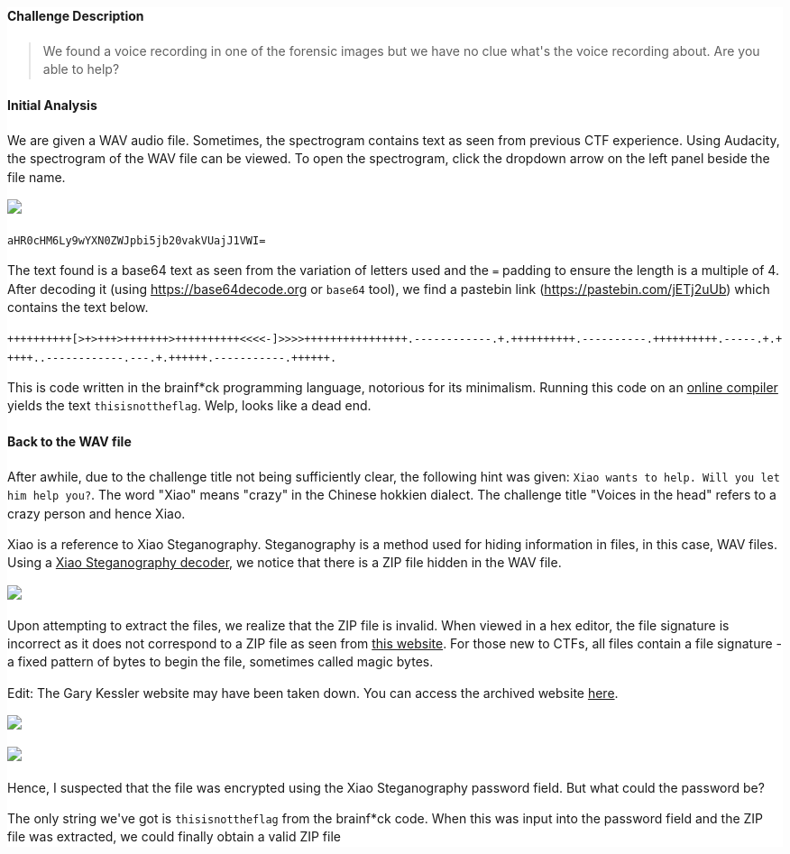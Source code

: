 #### Challenge Description   
>We found a voice recording in one of the forensic images but we have no clue what's the voice recording about. Are you able to help?   
   
#### Initial Analysis   
We are given a WAV audio file. Sometimes, the spectrogram contains text as seen from previous CTF experience. Using Audacity, the spectrogram of the WAV file can be viewed. To open the spectrogram, click the dropdown arrow on the left panel beside the file name.   
   
![](https://i.imgur.com/i092acV.jpg)   
   
`aHR0cHM6Ly9wYXN0ZWJpbi5jb20vakVUajJ1VWI=`   
   
The text found is a base64 text as seen from the variation of letters used and the `=` padding to ensure the length is a multiple of 4. After decoding it (using https://base64decode.org or `base64` tool), we find a pastebin link (https://pastebin.com/jETj2uUb) which contains the text below.   
   
```bf  
++++++++++[>+>+++>+++++++>++++++++++<<<<-]>>>>++++++++++++++++.------------.+.++++++++++.----------.++++++++++.-----.+.+++++..------------.---.+.++++++.-----------.++++++.  
```   
   
This is code written in the brainf\*ck programming language, notorious for its minimalism. Running this code on an [online compiler](https://copy.sh/brainfuck/) yields the text `thisisnottheflag`. Welp, looks like a dead end.   
   
#### Back to the WAV file   
After awhile, due to the challenge title not being sufficiently clear, the following hint was given: `Xiao wants to help. Will you let him help you?`. The word "Xiao" means "crazy" in the Chinese hokkien dialect. The challenge title "Voices in the head" refers to a crazy person and hence Xiao.    
   
Xiao is a reference to Xiao Steganography. Steganography is a method used for hiding information in files, in this case, WAV files. Using a [Xiao Steganography decoder](https://download.cnet.com/Xiao-Steganography/3000-2092_4-10541494.html), we notice that there is a ZIP file hidden in the WAV file.    
   
![](https://i.imgur.com/dRBaVrr.png)   
   
Upon attempting to extract the files, we realize that the ZIP file is invalid. When viewed in a hex editor, the file signature is incorrect as it does not correspond to a ZIP file as seen from [this website](https://www.garykessler.net/library/file_sigs.html). For those new to CTFs, all files contain a file signature - a fixed pattern of bytes to begin the file, sometimes called magic bytes.   
   
Edit: The Gary Kessler website may have been taken down. You can access the archived website [here](https://web.archive.org/web/20201111234459/https://www.garykessler.net/library/file_sigs.html).   
   
![](https://i.imgur.com/FYFKg25.png)   
   
![](https://i.imgur.com/rzoqw24.png)   
   
Hence, I suspected that the file was encrypted using the Xiao Steganography password field. But what could the password be?   
   
The only string we've got is `thisisnottheflag` from the brainf\*ck code. When this was input into the password field and the ZIP file was extracted, we could finally obtain a valid ZIP file   
   